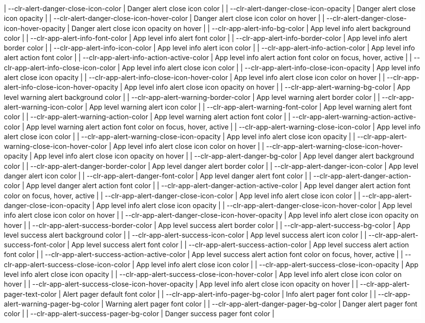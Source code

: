 | --clr-alert-danger-close-icon-color              | Danger alert close icon color                                     |
| --clr-alert-danger-close-icon-opacity            | Danger alert close icon opacity                                   |
| --clr-alert-danger-close-icon-hover-color        | Danger alert close icon color on hover                            |
| --clr-alert-danger-close-icon-hover-opacity      | Danger alert close icon opacity on hover                          |
| --clr-app-alert-info-bg-color                    | App level info alert background color                             |
| --clr-app-alert-info-font-color                  | App level info alert font color                                   |
| --clr-app-alert-info-border-color                | App level info alert border color                                 |
| --clr-app-alert-info-icon-color                  | App level info alert icon color                                   |
| --clr-app-alert-info-action-color                | App level info alert action font color                            |
| --clr-app-alert-info-action-active-color         | App level info alert action font color on focus, hover, active    |
| --clr-app-alert-info-close-icon-color            | App level info alert close icon color                             |
| --clr-app-alert-info-close-icon-opacity          | App level info alert close icon opacity                           |
| --clr-app-alert-info-close-icon-hover-color      | App level info alert close icon color on hover                    |
| --clr-app-alert-info-close-icon-hover-opacity    | App level info alert close icon opacity on hover                  |
| --clr-app-alert-warning-bg-color                 | App level warning alert background color                          |
| --clr-app-alert-warning-border-color             | App level warning alert border color                              |
| --clr-app-alert-warning-icon-color               | App level warning alert icon color                                |
| --clr-app-alert-warning-font-color               | App level warning alert font color                                |
| --clr-app-alert-warning-action-color             | App level warning alert action font color                         |
| --clr-app-alert-warning-action-active-color      | App level warning alert action font color on focus, hover, active |
| --clr-app-alert-warning-close-icon-color         | App level info alert close icon color                             |
| --clr-app-alert-warning-close-icon-opacity       | App level info alert close icon opacity                           |
| --clr-app-alert-warning-close-icon-hover-color   | App level info alert close icon color on hover                    |
| --clr-app-alert-warning-close-icon-hover-opacity | App level info alert close icon opacity on hover                  |
| --clr-app-alert-danger-bg-color                  | App level danger alert background color                           |
| --clr-app-alert-danger-border-color              | App level danger alert border color                               |
| --clr-app-alert-danger-icon-color                | App level danger alert icon color                                 |
| --clr-app-alert-danger-font-color                | App level danger alert font color                                 |
| --clr-app-alert-danger-action-color              | App level danger alert action font color                          |
| --clr-app-alert-danger-action-active-color       | App level danger alert action font color on focus, hover, active  |
| --clr-app-alert-danger-close-icon-color          | App level info alert close icon color                             |
| --clr-app-alert-danger-close-icon-opacity        | App level info alert close icon opacity                           |
| --clr-app-alert-danger-close-icon-hover-color    | App level info alert close icon color on hover                    |
| --clr-app-alert-danger-close-icon-hover-opacity  | App level info alert close icon opacity on hover                  |
| --clr-app-alert-success-border-color             | App level success alert border color                              |
| --clr-app-alert-success-bg-color                 | App level success alert background color                          |
| --clr-app-alert-success-icon-color               | App level success alert icon color                                |
| --clr-app-alert-success-font-color               | App level success alert font color                                |
| --clr-app-alert-success-action-color             | App level success alert action font color                         |
| --clr-app-alert-success-action-active-color      | App level success alert action font color on focus, hover, active |
| --clr-app-alert-success-close-icon-color         | App level info alert close icon color                             |
| --clr-app-alert-success-close-icon-opacity       | App level info alert close icon opacity                           |
| --clr-app-alert-success-close-icon-hover-color   | App level info alert close icon color on hover                    |
| --clr-app-alert-success-close-icon-hover-opacity | App level info alert close icon opacity on hover                  |
| --clr-app-alert-pager-text-color                 | Alert pager default font color                                    |
| --clr-app-alert-info-pager-bg-color              | Info alert pager font color                                       |
| --clr-app-alert-warning-pager-bg-color           | Warning alert pager font color                                    |
| --clr-app-alert-danger-pager-bg-color            | Danger alert pager font color                                     |
| --clr-app-alert-success-pager-bg-color           | Danger success pager font color                                   |